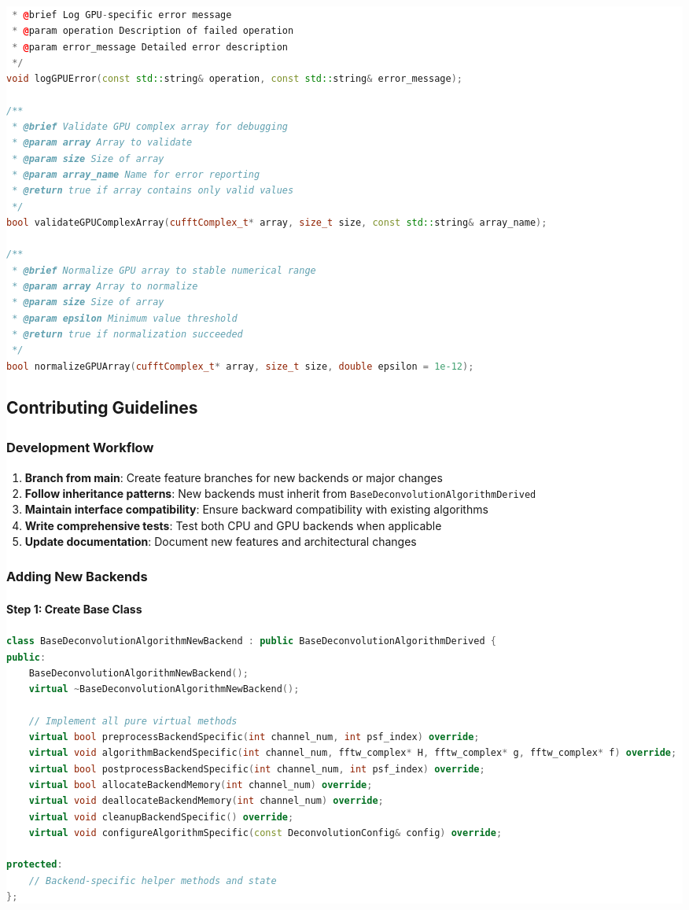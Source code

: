 ```cpp
 * @brief Log GPU-specific error message
 * @param operation Description of failed operation
 * @param error_message Detailed error description
 */
void logGPUError(const std::string& operation, const std::string& error_message);

/**
 * @brief Validate GPU complex array for debugging
 * @param array Array to validate
 * @param size Size of array
 * @param array_name Name for error reporting
 * @return true if array contains only valid values
 */
bool validateGPUComplexArray(cufftComplex_t* array, size_t size, const std::string& array_name);

/**
 * @brief Normalize GPU array to stable numerical range
 * @param array Array to normalize
 * @param size Size of array
 * @param epsilon Minimum value threshold
 * @return true if normalization succeeded
 */
bool normalizeGPUArray(cufftComplex_t* array, size_t size, double epsilon = 1e-12);
```

## Contributing Guidelines

### Development Workflow

1. **Branch from main**: Create feature branches for new backends or major changes
2. **Follow inheritance patterns**: New backends must inherit from `BaseDeconvolutionAlgorithmDerived`
3. **Maintain interface compatibility**: Ensure backward compatibility with existing algorithms
4. **Write comprehensive tests**: Test both CPU and GPU backends when applicable
5. **Update documentation**: Document new features and architectural changes

### Adding New Backends

#### Step 1: Create Base Class
```cpp
class BaseDeconvolutionAlgorithmNewBackend : public BaseDeconvolutionAlgorithmDerived {
public:
    BaseDeconvolutionAlgorithmNewBackend();
    virtual ~BaseDeconvolutionAlgorithmNewBackend();
    
    // Implement all pure virtual methods
    virtual bool preprocessBackendSpecific(int channel_num, int psf_index) override;
    virtual void algorithmBackendSpecific(int channel_num, fftw_complex* H, fftw_complex* g, fftw_complex* f) override;
    virtual bool postprocessBackendSpecific(int channel_num, int psf_index) override;
    virtual bool allocateBackendMemory(int channel_num) override;
    virtual void deallocateBackendMemory(int channel_num) override;
    virtual void cleanupBackendSpecific() override;
    virtual void configureAlgorithmSpecific(const DeconvolutionConfig& config) override;
    
protected:
    // Backend-specific helper methods and state
};
```
